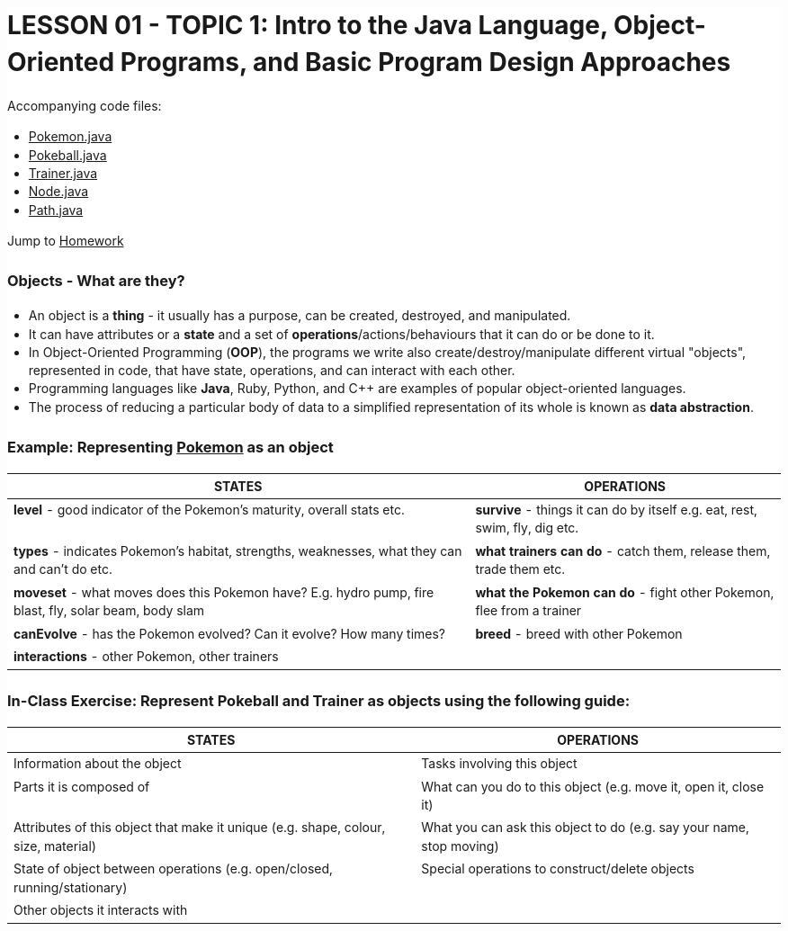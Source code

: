 # LESSON 01 - TOPIC 1: Intro to the Java Language, Object-Oriented Programs, and Basic Program Design Approaches

Accompanying code files:
- [Pokemon.java](https://github.com/alyeffy/AP-CS-A_2018-2019/blob/master/Lectures/Topic_1/T1_code/Pokemon.java)
- [Pokeball.java](https://github.com/alyeffy/AP-CS-A_2018-2019/blob/master/Lectures/Topic_1/T1_code/Pokeball.java)
- [Trainer.java](https://github.com/alyeffy/AP-CS-A_2018-2019/blob/master/Lectures/Topic_1/T1_code/Trainer.java)
- [Node.java](https://github.com/alyeffy/AP-CS-A_2018-2019/blob/master/Assignments/topic_1/Node.java)
- [Path.java](https://github.com/alyeffy/AP-CS-A_2018-2019/blob/master/Assignments/topic_1/Path.java)

Jump to [Homework](#homework)

### Objects - What are they?
- An object is a **thing** - it usually has a purpose, can be created, destroyed, and manipulated.
- It can have attributes or a **state** and a set of **operations**/actions/behaviours that it can do or be done to it.
- In Object-Oriented Programming (**OOP**), the programs we write also create/destroy/manipulate different virtual "objects", represented in code, that have state, operations, and can interact with each other.
- Programming languages like **Java**, Ruby, Python, and C++ are examples of popular object-oriented languages.
- The process of reducing a particular body of data to a simplified representation of its whole is known as **data abstraction**.

### Example: Representing [Pokemon](https://en.wikipedia.org/wiki/Gameplay_of_Pok%C3%A9mon) as an object
| **STATES** | **OPERATIONS** |
| --- | --- |
| **level** - good indicator of the Pokemon’s maturity, overall stats etc. | **survive** - things it can do by itself e.g. eat, rest, swim, fly, dig etc.
| **types** - indicates Pokemon’s habitat, strengths, weaknesses, what they can and can’t do etc.| **what trainers can do** - catch them, release them, trade them etc. |
| **moveset** - what moves does this Pokemon have? E.g. hydro pump, fire blast, fly, solar beam, body slam | **what the Pokemon can do** - fight other Pokemon, flee from a trainer |
| **canEvolve** - has the Pokemon evolved? Can it evolve? How many times? | **breed** - breed with other Pokemon |
| **interactions** - other Pokemon, other trainers | |

### In-Class Exercise: Represent Pokeball and Trainer as objects using the following guide:
| **STATES** | **OPERATIONS** |
| --- | --- |
| Information about the object | Tasks involving this object |
| Parts it is composed of | What can you do to this object (e.g. move it, open it, close it) |
| Attributes of this object that make it unique (e.g. shape, colour, size, material) | What you can ask this object to do (e.g. say your name, stop moving) |
| State of object between operations (e.g. open/closed, running/stationary) | Special operations to construct/delete objects |
| Other objects it interacts with | |
